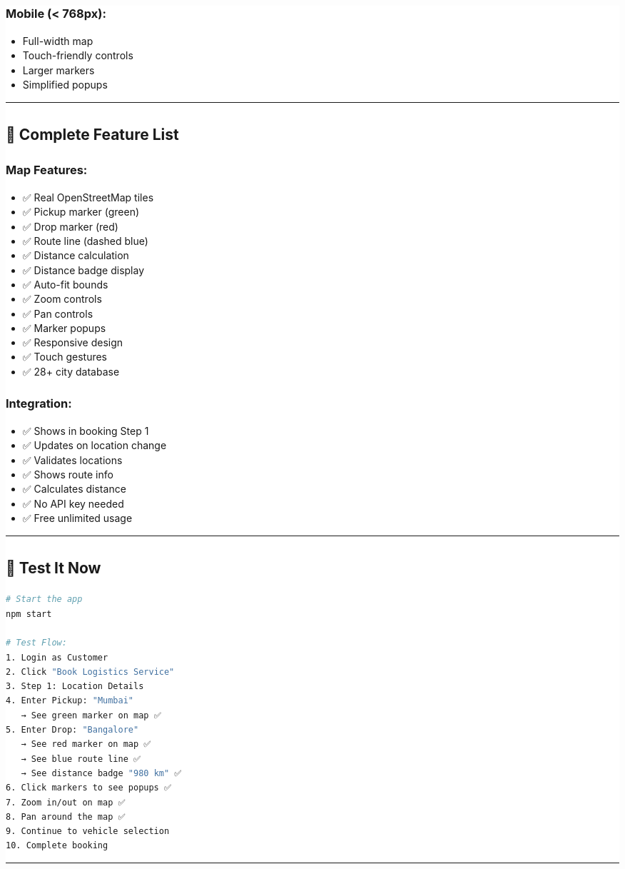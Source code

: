 ### **Mobile (< 768px):**
- Full-width map
- Touch-friendly controls
- Larger markers
- Simplified popups

---

## 🎊 Complete Feature List

### **Map Features:**
- ✅ Real OpenStreetMap tiles
- ✅ Pickup marker (green)
- ✅ Drop marker (red)
- ✅ Route line (dashed blue)
- ✅ Distance calculation
- ✅ Distance badge display
- ✅ Auto-fit bounds
- ✅ Zoom controls
- ✅ Pan controls
- ✅ Marker popups
- ✅ Responsive design
- ✅ Touch gestures
- ✅ 28+ city database

### **Integration:**
- ✅ Shows in booking Step 1
- ✅ Updates on location change
- ✅ Validates locations
- ✅ Shows route info
- ✅ Calculates distance
- ✅ No API key needed
- ✅ Free unlimited usage

---

## 🚀 Test It Now

```bash
# Start the app
npm start

# Test Flow:
1. Login as Customer
2. Click "Book Logistics Service"
3. Step 1: Location Details
4. Enter Pickup: "Mumbai"
   → See green marker on map ✅
5. Enter Drop: "Bangalore"
   → See red marker on map ✅
   → See blue route line ✅
   → See distance badge "980 km" ✅
6. Click markers to see popups ✅
7. Zoom in/out on map ✅
8. Pan around the map ✅
9. Continue to vehicle selection
10. Complete booking
```

---